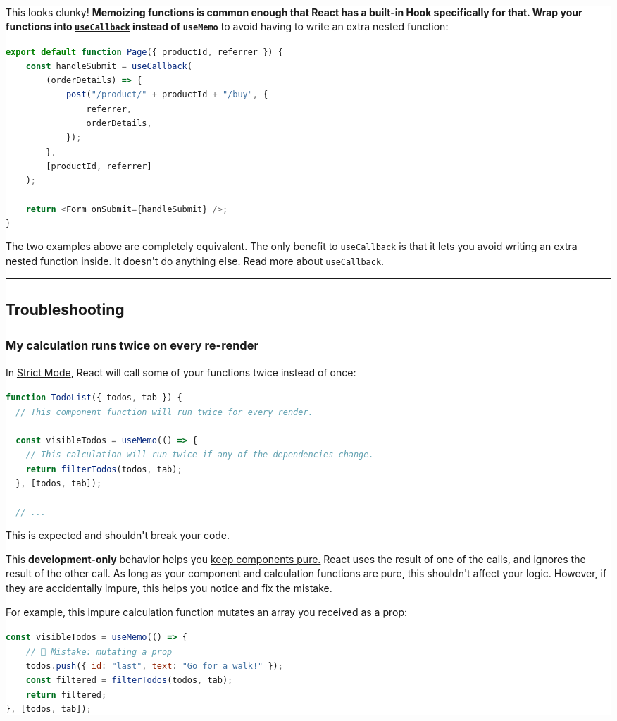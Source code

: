 This looks clunky! **Memoizing functions is common enough that React has a built-in Hook specifically for that. Wrap your functions into [`useCallback`](/reference/react/useCallback) instead of `useMemo`** to avoid having to write an extra nested function:

```js
export default function Page({ productId, referrer }) {
	const handleSubmit = useCallback(
		(orderDetails) => {
			post("/product/" + productId + "/buy", {
				referrer,
				orderDetails,
			});
		},
		[productId, referrer]
	);

	return <Form onSubmit={handleSubmit} />;
}
```

The two examples above are completely equivalent. The only benefit to `useCallback` is that it lets you avoid writing an extra nested function inside. It doesn't do anything else. [Read more about `useCallback`.](/reference/react/useCallback)

---

## Troubleshooting

### My calculation runs twice on every re-render

In [Strict Mode](/reference/react/StrictMode), React will call some of your functions twice instead of once:

```js
function TodoList({ todos, tab }) {
  // This component function will run twice for every render.

  const visibleTodos = useMemo(() => {
    // This calculation will run twice if any of the dependencies change.
    return filterTodos(todos, tab);
  }, [todos, tab]);

  // ...
```

This is expected and shouldn't break your code.

This **development-only** behavior helps you [keep components pure.](/learn/keeping-components-pure) React uses the result of one of the calls, and ignores the result of the other call. As long as your component and calculation functions are pure, this shouldn't affect your logic. However, if they are accidentally impure, this helps you notice and fix the mistake.

For example, this impure calculation function mutates an array you received as a prop:

```js
const visibleTodos = useMemo(() => {
	// 🚩 Mistake: mutating a prop
	todos.push({ id: "last", text: "Go for a walk!" });
	const filtered = filterTodos(todos, tab);
	return filtered;
}, [todos, tab]);
```
